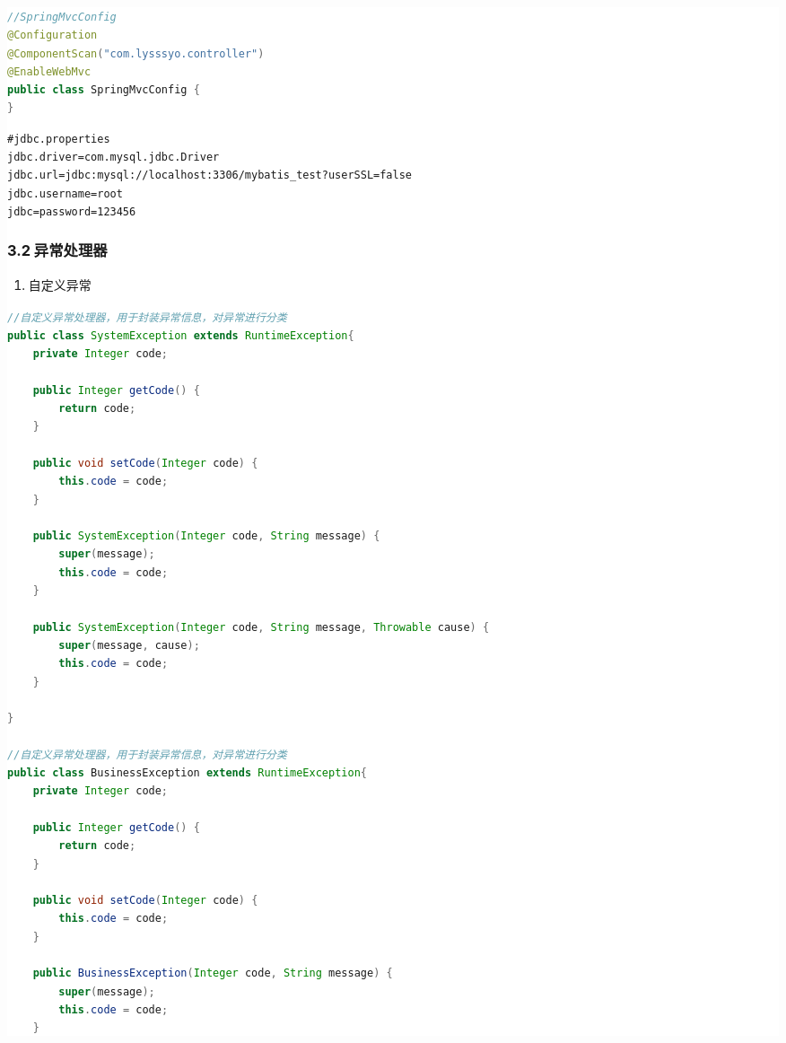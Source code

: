 

```java
//SpringMvcConfig
@Configuration
@ComponentScan("com.lysssyo.controller")
@EnableWebMvc
public class SpringMvcConfig {
}
```



```properties
#jdbc.properties
jdbc.driver=com.mysql.jdbc.Driver
jdbc.url=jdbc:mysql://localhost:3306/mybatis_test?userSSL=false
jdbc.username=root
jdbc=password=123456
```



### 3.2 异常处理器

1. 自定义异常

```java
//自定义异常处理器，用于封装异常信息，对异常进行分类
public class SystemException extends RuntimeException{
    private Integer code;

    public Integer getCode() {
        return code;
    }

    public void setCode(Integer code) {
        this.code = code;
    }

    public SystemException(Integer code, String message) {
        super(message);
        this.code = code;
    }

    public SystemException(Integer code, String message, Throwable cause) {
        super(message, cause);
        this.code = code;
    }

}

//自定义异常处理器，用于封装异常信息，对异常进行分类
public class BusinessException extends RuntimeException{
    private Integer code;

    public Integer getCode() {
        return code;
    }

    public void setCode(Integer code) {
        this.code = code;
    }

    public BusinessException(Integer code, String message) {
        super(message);
        this.code = code;
    }
```